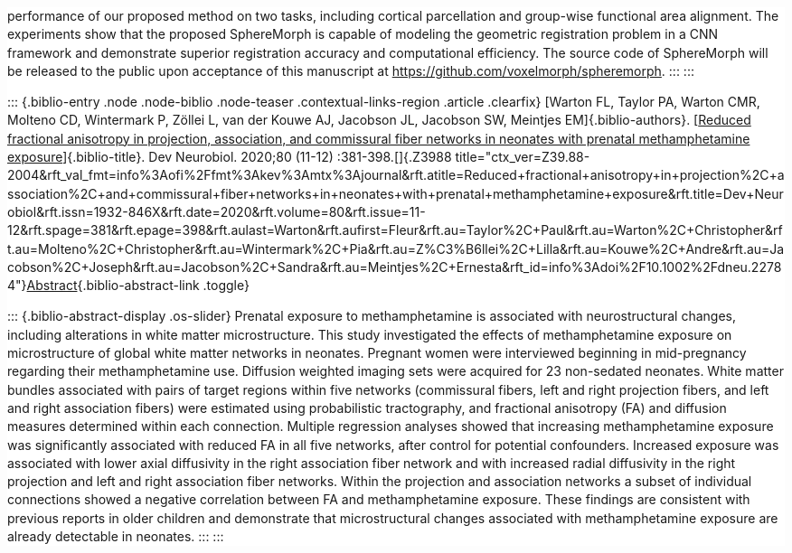 performance of our proposed method on two tasks, including cortical
parcellation and group-wise functional area alignment. The experiments
show that the proposed SphereMorph is capable of modeling the geometric
registration problem in a CNN framework and demonstrate superior
registration accuracy and computational efficiency. The source code of
SphereMorph will be released to the public upon acceptance of this
manuscript at <https://github.com/voxelmorph/spheremorph>.
:::
:::

::: {.biblio-entry .node .node-biblio .node-teaser .contextual-links-region .article .clearfix}
[Warton FL, Taylor PA, Warton CMR, Molteno CD, Wintermark P, Zöllei L,
van der Kouwe AJ, Jacobson JL, Jacobson SW, Meintjes
EM]{.biblio-authors}. [[Reduced fractional anisotropy in projection,
association, and commissural fiber networks in neonates with prenatal
methamphetamine
exposure](/lillazollei/publications/reduced-fractional-anisotropy-projection-association-and-commissural-fiber)]{.biblio-title}.
Dev Neurobiol. 2020;80 (11-12) :381-398.[]{.Z3988
title="ctx_ver=Z39.88-2004&rft_val_fmt=info%3Aofi%2Ffmt%3Akev%3Amtx%3Ajournal&rft.atitle=Reduced+fractional+anisotropy+in+projection%2C+association%2C+and+commissural+fiber+networks+in+neonates+with+prenatal+methamphetamine+exposure&rft.title=Dev+Neurobiol&rft.issn=1932-846X&rft.date=2020&rft.volume=80&rft.issue=11-12&rft.spage=381&rft.epage=398&rft.aulast=Warton&rft.aufirst=Fleur&rft.au=Taylor%2C+Paul&rft.au=Warton%2C+Christopher&rft.au=Molteno%2C+Christopher&rft.au=Wintermark%2C+Pia&rft.au=Z%C3%B6llei%2C+Lilla&rft.au=Kouwe%2C+Andre&rft.au=Jacobson%2C+Joseph&rft.au=Jacobson%2C+Sandra&rft.au=Meintjes%2C+Ernesta&rft_id=info%3Adoi%2F10.1002%2Fdneu.22784"}[Abstract](/lillazollei/publications/reduced-fractional-anisotropy-projection-association-and-commissural-fiber){.biblio-abstract-link
.toggle}

::: {.biblio-abstract-display .os-slider}
Prenatal exposure to methamphetamine is associated with neurostructural
changes, including alterations in white matter microstructure. This
study investigated the effects of methamphetamine exposure on
microstructure of global white matter networks in neonates. Pregnant
women were interviewed beginning in mid-pregnancy regarding their
methamphetamine use. Diffusion weighted imaging sets were acquired for
23 non-sedated neonates. White matter bundles associated with pairs of
target regions within five networks (commissural fibers, left and right
projection fibers, and left and right association fibers) were estimated
using probabilistic tractography, and fractional anisotropy (FA) and
diffusion measures determined within each connection. Multiple
regression analyses showed that increasing methamphetamine exposure was
significantly associated with reduced FA in all five networks, after
control for potential confounders. Increased exposure was associated
with lower axial diffusivity in the right association fiber network and
with increased radial diffusivity in the right projection and left and
right association fiber networks. Within the projection and association
networks a subset of individual connections showed a negative
correlation between FA and methamphetamine exposure. These findings are
consistent with previous reports in older children and demonstrate that
microstructural changes associated with methamphetamine exposure are
already detectable in neonates.
:::
:::
